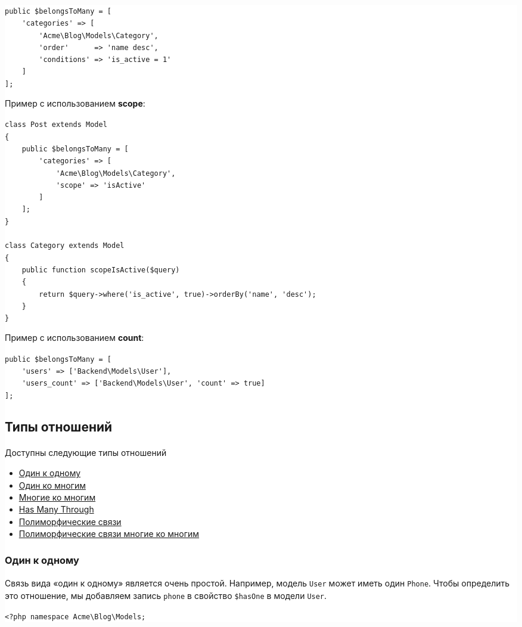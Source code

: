     public $belongsToMany = [
        'categories' => [
            'Acme\Blog\Models\Category',
            'order'      => 'name desc',
            'conditions' => 'is_active = 1'
        ]
    ];

Пример с использованием **scope**:

    class Post extends Model
    {
        public $belongsToMany = [
            'categories' => [
                'Acme\Blog\Models\Category',
                'scope' => 'isActive'
            ]
        ];
    }

    class Category extends Model
    {
        public function scopeIsActive($query)
        {
            return $query->where('is_active', true)->orderBy('name', 'desc');
        }
    }

Пример с использованием **count**:

    public $belongsToMany = [
        'users' => ['Backend\Models\User'],
        'users_count' => ['Backend\Models\User', 'count' => true]
    ];

<a name="relationship-types" class="anchor"></a>
## Типы отношений

Доступны следующие типы отношений

- [Один к одному](#one-to-one)
- [Один ко многим](#one-to-many)
- [Многие ко многим](#many-to-many)
- [Has Many Through](#has-many-through)
- [Полиморфические связи](#polymorphic-relations)
- [Полиморфические связи многие ко многим](#many-to-many-polymorphic-relations)

<a name="one-to-one" class="anchor"></a>
### Один к одному

Связь вида «один к одному» является очень простой. Например, модель `User` может иметь один `Phone`. Чтобы определить это отношение, мы добавляем запись `phone` в свойство `$hasOne` в модели `User`.

    <?php namespace Acme\Blog\Models;
